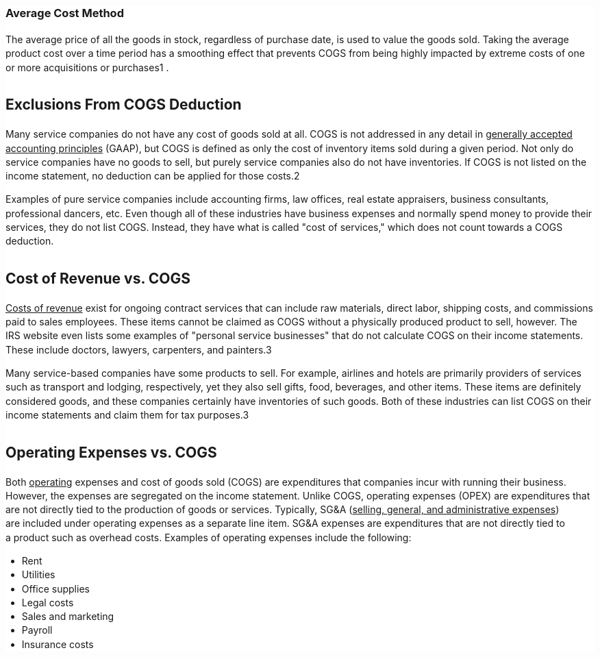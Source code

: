 ### Average Cost Method

The average price of all the goods in stock, regardless of purchase date, is used to value the goods sold. Taking the average product cost over a time period has a smoothing effect that prevents COGS from being highly impacted by extreme costs of one or more acquisitions or purchases1 .

## Exclusions From COGS Deduction

Many service companies do not have any cost of goods sold at all. COGS is not addressed in any detail in [generally accepted accounting principles](https://www.investopedia.com/video/play/generally-accepted-accounting-principles-gaap/?rp=i) (GAAP), but COGS is defined as only the cost of inventory items sold during a given period. Not only do service companies have no goods to sell, but purely service companies also do not have inventories. If COGS is not listed on the income statement, no deduction can be applied for those costs.2

Examples of pure service companies include accounting firms, law offices, real estate appraisers, business consultants, professional dancers, etc. Even though all of these industries have business expenses and normally spend money to provide their services, they do not list COGS. Instead, they have what is called "cost of services," which does not count towards a COGS deduction.

## Cost of Revenue vs. COGS

[Costs of revenue](https://www.investopedia.com/terms/c/cost-of-revenue.asp) exist for ongoing contract services that can include raw materials, direct labor, shipping costs, and commissions paid to sales employees. These items cannot be claimed as COGS without a physically produced product to sell, however. The IRS website even lists some examples of "personal service businesses" that do not calculate COGS on their income statements. These include doctors, lawyers, carpenters, and painters.3

Many service-based companies have some products to sell. For example, airlines and hotels are primarily providers of services such as transport and lodging, respectively, yet they also sell gifts, food, beverages, and other items. These items are definitely considered goods, and these companies certainly have inventories of such goods. Both of these industries can list COGS on their income statements and claim them for tax purposes.3

## Operating Expenses vs. COGS

Both [operating](https://www.investopedia.com/terms/o/operatingratio.asp) expenses and cost of goods sold (COGS) are expenditures that companies incur with running their business. However, the expenses are segregated on the income statement. Unlike COGS, operating expenses (OPEX) are expenditures that are not directly tied to the production of goods or services. Typically, SG&A ([selling, general, and administrative expenses](https://www.investopedia.com/terms/s/sga.asp)) are included under operating expenses as a separate line item. SG&A expenses are expenditures that are not directly tied to a product such as overhead costs. Examples of operating expenses include the following:

-   Rent
-   Utilities
-   Office supplies
-   Legal costs
-   Sales and marketing
-   Payroll
-   Insurance costs
